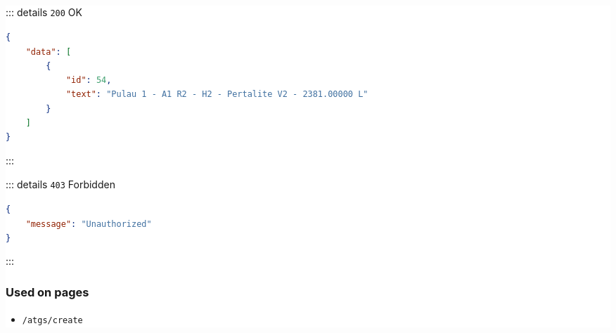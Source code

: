 ::: details `200` OK
```json
{
    "data": [
        {
            "id": 54,
            "text": "Pulau 1 - A1 R2 - H2 - Pertalite V2 - 2381.00000 L"
        }
    ]
}
```

:::

::: details `403` Forbidden

```json
{
    "message": "Unauthorized"
}
```

:::

### Used on pages

- `/atgs/create`
